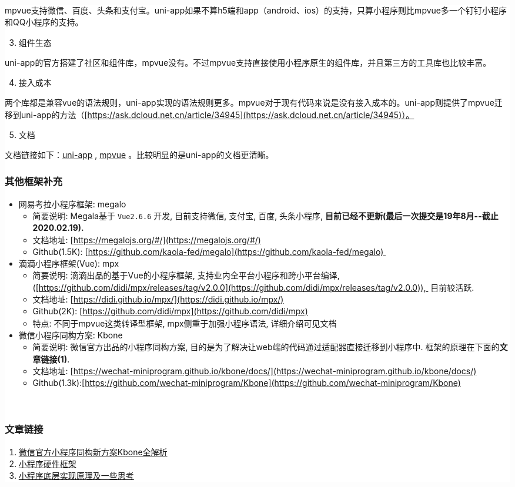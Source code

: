 mpvue支持微信、百度、头条和支付宝。uni-app如果不算h5端和app（android、ios）的支持，只算小程序则比mpvue多一个钉钉小程序和QQ小程序的支持。<br />

3. 组件生态

uni-app的官方搭建了社区和组件库，mpvue没有。不过mpvue支持直接使用小程序原生的组件库，并且第三方的工具库也比较丰富。<br />

4. 接入成本

两个库都是兼容vue的语法规则，uni-app实现的语法规则更多。mpvue对于现有代码来说是没有接入成本的。uni-app则提供了mpvue迁移到uni-app的方法（[https://ask.dcloud.net.cn/article/34945](https://ask.dcloud.net.cn/article/34945)）。<br />

5. 文档

文档链接如下：[uni-app](https://ask.dcloud.net.cn/article/34945) , [mpvue](http://mpvue.com/mpvue/simple.html) 。比较明显的是uni-app的文档更清晰。

### 其他框架补充


- 网易考拉小程序框架: megalo
  - 简要说明: Megala基于 `Vue2.6.6` 开发, 目前支持微信, 支付宝, 百度, 头条小程序, **目前已经不更新(最后一次提交是19年8月--截止2020.02.19).**
  - 文档地址: [https://megalojs.org/#/](https://megalojs.org/#/)
  - Github(1.5K): [https://github.com/kaola-fed/megalo](https://github.com/kaola-fed/megalo) 
- 滴滴小程序框架(Vue): mpx
  - 简要说明: 滴滴出品的基于Vue的小程序框架, 支持业内全平台小程序和跨小平台编译,([https://github.com/didi/mpx/releases/tag/v2.0.0](https://github.com/didi/mpx/releases/tag/v2.0.0)),  目前较活跃. 
  - 文档地址: [https://didi.github.io/mpx/](https://didi.github.io/mpx/)
  - Github(2K): [https://github.com/didi/mpx](https://github.com/didi/mpx)
  - 特点: 不同于mpvue这类转译型框架, mpx侧重于加强小程序语法, 详细介绍可见文档 
- 微信小程序同构方案: Kbone
  - 简要说明: 微信官方出品的小程序同构方案, 目的是为了解决让web端的代码通过适配器直接迁移到小程序中. 框架的原理在下面的**文章链接(1)**.
  - 文档地址: [https://wechat-miniprogram.github.io/kbone/docs/](https://wechat-miniprogram.github.io/kbone/docs/)
  - Github(1.3k):[https://github.com/wechat-miniprogram/Kbone](https://github.com/wechat-miniprogram/Kbone)


<br />

### 文章链接

1. [微信官方小程序同构新方案Kbone全解析](https://mp.weixin.qq.com/s/6H02KGwDVtJZ4k2CShAH_Q)
1. [小程序硬件框架](https://developers.weixin.qq.com/doc/oplatform/Miniprogram_Frame/)
1. [小程序底层实现原理及一些思考](https://zhuanlan.zhihu.com/p/81775922)
